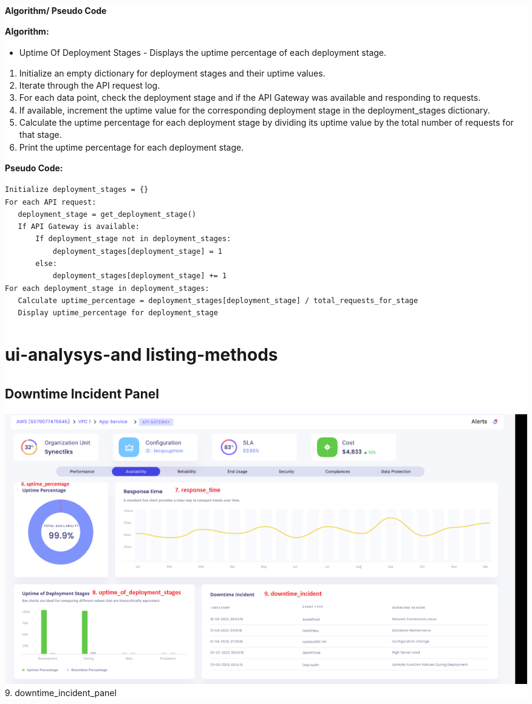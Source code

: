 **Algorithm/ Pseudo Code**

**Algorithm:** 
- Uptime Of Deployment Stages - Displays the uptime percentage of each deployment stage.

1. Initialize an empty dictionary for deployment stages and their uptime values.
2. Iterate through the API request log.
3. For each data point, check the deployment stage and if the API Gateway was available and responding to requests.
4. If available, increment the uptime value for the corresponding deployment stage in the deployment_stages dictionary.
5. Calculate the uptime percentage for each deployment stage by dividing its uptime value by the total number of requests for that stage.
6. Print the uptime percentage for each deployment stage.

 **Pseudo Code:** 
 ```
 Initialize deployment_stages = {}
For each API request:
    deployment_stage = get_deployment_stage()
    If API Gateway is available:
        If deployment_stage not in deployment_stages:
            deployment_stages[deployment_stage] = 1
        else:
            deployment_stages[deployment_stage] += 1
For each deployment_stage in deployment_stages:
    Calculate uptime_percentage = deployment_stages[deployment_stage] / total_requests_for_stage
    Display uptime_percentage for deployment_stage
 ```

# ui-analysys-and listing-methods

##  Downtime Incident Panel

![Alt text](apigatewayscreen2.png)
9. downtime_incident_panel
